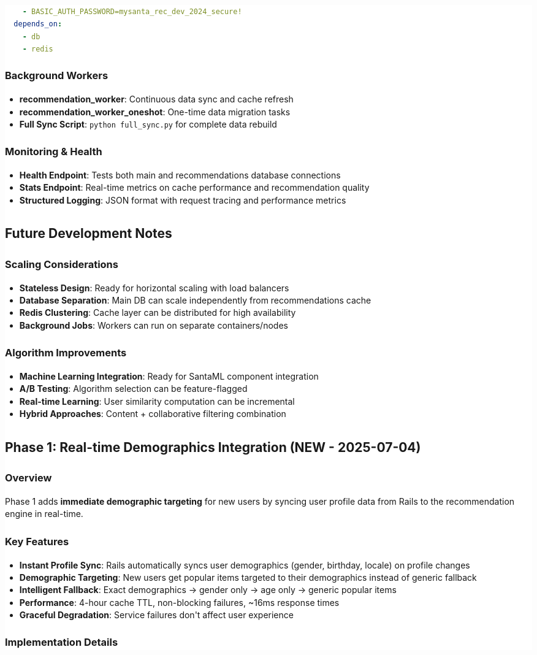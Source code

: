 ```yaml
    - BASIC_AUTH_PASSWORD=mysanta_rec_dev_2024_secure!
  depends_on:
    - db
    - redis
```

### Background Workers
- **recommendation_worker**: Continuous data sync and cache refresh
- **recommendation_worker_oneshot**: One-time data migration tasks
- **Full Sync Script**: `python full_sync.py` for complete data rebuild

### Monitoring & Health
- **Health Endpoint**: Tests both main and recommendations database connections
- **Stats Endpoint**: Real-time metrics on cache performance and recommendation quality
- **Structured Logging**: JSON format with request tracing and performance metrics

## Future Development Notes

### Scaling Considerations
- **Stateless Design**: Ready for horizontal scaling with load balancers
- **Database Separation**: Main DB can scale independently from recommendations cache
- **Redis Clustering**: Cache layer can be distributed for high availability
- **Background Jobs**: Workers can run on separate containers/nodes

### Algorithm Improvements
- **Machine Learning Integration**: Ready for SantaML component integration
- **A/B Testing**: Algorithm selection can be feature-flagged
- **Real-time Learning**: User similarity computation can be incremental
- **Hybrid Approaches**: Content + collaborative filtering combination

## Phase 1: Real-time Demographics Integration (NEW - 2025-07-04)

### Overview
Phase 1 adds **immediate demographic targeting** for new users by syncing user profile data from Rails to the recommendation engine in real-time.

### Key Features
- **Instant Profile Sync**: Rails automatically syncs user demographics (gender, birthday, locale) on profile changes
- **Demographic Targeting**: New users get popular items targeted to their demographics instead of generic fallback
- **Intelligent Fallback**: Exact demographics → gender only → age only → generic popular items
- **Performance**: 4-hour cache TTL, non-blocking failures, ~16ms response times
- **Graceful Degradation**: Service failures don't affect user experience

### Implementation Details
